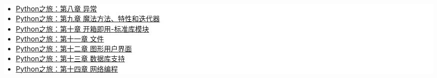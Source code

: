 - [Python之旅：第八章 异常](https://www.todever.com/2018/04/15/Python%E4%B9%8B%E6%97%85%EF%BC%9A%E7%AC%AC%E5%85%AB%E7%AB%A0-%E5%BC%82%E5%B8%B8/)
- [Python之旅：第九章 魔法方法、特性和迭代器](https://www.todever.com/2018/04/16/Python%E4%B9%8B%E6%97%85%EF%BC%9A%E7%AC%AC%E4%B9%9D%E7%AB%A0-%E9%AD%94%E6%B3%95%E6%96%B9%E6%B3%95%E3%80%81%E7%89%B9%E6%80%A7%E5%92%8C%E8%BF%AD%E4%BB%A3%E5%99%A8/)
- [Python之旅：第十章 开箱即用-标准库模块](https://www.todever.com/2018/04/21/Python%E4%B9%8B%E6%97%85%EF%BC%9A%E7%AC%AC%E5%8D%81%E7%AB%A0-%E5%BC%80%E7%AE%B1%E5%8D%B3%E7%94%A8-%E6%A0%87%E5%87%86%E5%BA%93%E6%A8%A1%E5%9D%97/)
- [Python之旅：第十一章 文件](https://www.todever.com/2018/04/23/Python%E4%B9%8B%E6%97%85%EF%BC%9A%E7%AC%AC%E5%8D%81%E4%B8%80%E7%AB%A0-%E6%96%87%E4%BB%B6/)
- [Python之旅：第十二章 图形用户界面](https://www.todever.com/2018/04/24/Python%E4%B9%8B%E6%97%85%EF%BC%9A%E7%AC%AC%E5%8D%81%E4%BA%8C%E7%AB%A0-%E5%9B%BE%E5%BD%A2%E7%94%A8%E6%88%B7%E7%95%8C%E9%9D%A2/)
- [Python之旅：第十三章 数据库支持](https://www.todever.com/2018/04/25/Python%E4%B9%8B%E6%97%85%EF%BC%9A%E7%AC%AC%E5%8D%81%E4%B8%89%E7%AB%A0-%E6%95%B0%E6%8D%AE%E5%BA%93%E6%94%AF%E6%8C%81/)
- [Python之旅：第十四章 网络编程](https://www.todever.com/2018/04/26/Python%E4%B9%8B%E6%97%85%EF%BC%9A%E7%AC%AC%E5%8D%81%E5%9B%9B%E7%AB%A0-%E7%BD%91%E7%BB%9C%E7%BC%96%E7%A8%8B/)
